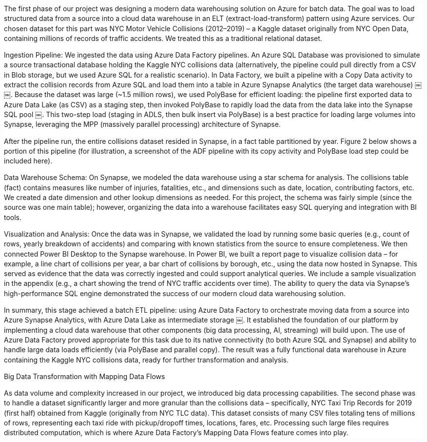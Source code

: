 The first phase of our project was designing a modern data warehousing solution on Azure for batch data. The goal was to load structured data from a source into a cloud data warehouse in an ELT (extract-load-transform) pattern using Azure services. Our chosen dataset for this part was NYC Motor Vehicle Collisions (2012–2019) – a Kaggle dataset originally from NYC Open Data, containing millions of records of traffic accidents. We treated this as a traditional relational dataset.

Ingestion Pipeline: We ingested the data using Azure Data Factory pipelines. An Azure SQL Database was provisioned to simulate a source transactional database holding the Kaggle NYC collisions data (alternatively, the pipeline could pull directly from a CSV in Blob storage, but we used Azure SQL for a realistic scenario). In Data Factory, we built a pipeline with a Copy Data activity to extract the collision records from Azure SQL and load them into a table in Azure Synapse Analytics (the target data warehouse) ￼ ￼. Because the dataset was large (~1.5 million rows), we used PolyBase for efficient loading: the pipeline first exported data to Azure Data Lake (as CSV) as a staging step, then invoked PolyBase to rapidly load the data from the data lake into the Synapse SQL pool ￼. This two-step load (staging in ADLS, then bulk insert via PolyBase) is a best practice for loading large volumes into Synapse, leveraging the MPP (massively parallel processing) architecture of Synapse.

After the pipeline run, the entire collisions dataset resided in Synapse, in a fact table partitioned by year. Figure 2 below shows a portion of this pipeline (for illustration, a screenshot of the ADF pipeline with its copy activity and PolyBase load step could be included here).

Data Warehouse Schema: On Synapse, we modeled the data warehouse using a star schema for analysis. The collisions table (fact) contains measures like number of injuries, fatalities, etc., and dimensions such as date, location, contributing factors, etc. We created a date dimension and other lookup dimensions as needed. For this project, the schema was fairly simple (since the source was one main table); however, organizing the data into a warehouse facilitates easy SQL querying and integration with BI tools.

Visualization and Analysis: Once the data was in Synapse, we validated the load by running some basic queries (e.g., count of rows, yearly breakdown of accidents) and comparing with known statistics from the source to ensure completeness. We then connected Power BI Desktop to the Synapse warehouse. In Power BI, we built a report page to visualize collision data – for example, a line chart of collisions per year, a bar chart of collisions by borough, etc., using the data now hosted in Synapse. This served as evidence that the data was correctly ingested and could support analytical queries. We include a sample visualization in the appendix (e.g., a chart showing the trend of NYC traffic accidents over time). The ability to query the data via Synapse’s high-performance SQL engine demonstrated the success of our modern cloud data warehousing solution.

In summary, this stage achieved a batch ETL pipeline: using Azure Data Factory to orchestrate moving data from a source into Azure Synapse Analytics, with Azure Data Lake as intermediate storage ￼. It established the foundation of our platform by implementing a cloud data warehouse that other components (big data processing, AI, streaming) will build upon. The use of Azure Data Factory proved appropriate for this task due to its native connectivity (to both Azure SQL and Synapse) and ability to handle large data loads efficiently (via PolyBase and parallel copy). The result was a fully functional data warehouse in Azure containing the Kaggle NYC collisions data, ready for further transformation and analysis.

Big Data Transformation with Mapping Data Flows

As data volume and complexity increased in our project, we introduced big data processing capabilities. The second phase was to handle a dataset significantly larger and more granular than the collisions data – specifically, NYC Taxi Trip Records for 2019 (first half) obtained from Kaggle (originally from NYC TLC data). This dataset consists of many CSV files totaling tens of millions of rows, representing each taxi ride with pickup/dropoff times, locations, fares, etc. Processing such large files requires distributed computation, which is where Azure Data Factory’s Mapping Data Flows feature comes into play.
